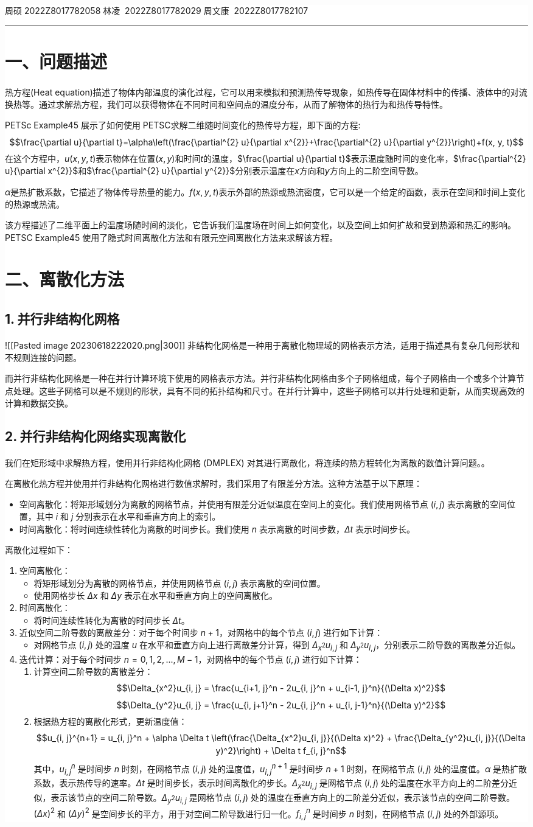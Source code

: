 
周硕 2022Z8017782058    林凌  2022Z8017782029    周文康  2022Z8017782107

---
# 一、问题描述
热方程(Heat equation)描述了物体内部温度的演化过程，它可以用来模拟和预测热传导现象，如热传导在固体材料中的传播、液体中的对流换热等。通过求解热方程，我们可以获得物体在不同时间和空间点的温度分布，从而了解物体的热行为和热传导特性。

PETSc Example45 展示了如何使用 PETSC求解二维随时间变化的热传导方程，即下面的方程:
$$\frac{\partial u}{\partial t}=\alpha\left(\frac{\partial^{2} u}{\partial x^{2}}+\frac{\partial^{2} u}{\partial y^{2}}\right)+f(x, y, t)$$
在这个方程中，$u(x, y, t)$表示物体在位置$(x, y)$和时间$t$的温度，$\frac{\partial u}{\partial t}$表示温度随时间的变化率，$\frac{\partial^{2} u}{\partial x^{2}}$和$\frac{\partial^{2} u}{\partial y^{2}}$分别表示温度在$x$方向和$y$方向上的二阶空间导数。

$\alpha$是热扩散系数，它描述了物体传导热量的能力。$f(x, y, t)$表示外部的热源或热流密度，它可以是一个给定的函数，表示在空间和时间上变化的热源或热流。

该方程描述了二维平面上的温度场随时间的淡化，它告诉我们温度场在时间上如何变化，以及空间上如何扩故和受到热源和热汇的影响。PETSC Example45 使用了隐式时间离散化方法和有限元空间离散化方法来求解该方程。

# 二、离散化方法
## 1. 并行非结构化网格
![[Pasted image 20230618222020.png|300]]
非结构化网格是一种用于离散化物理域的网格表示方法，适用于描述具有复杂几何形状和不规则连接的问题。

而并行非结构化网格是一种在并行计算环境下使用的网格表示方法。并行非结构化网格由多个子网格组成，每个子网格由一个或多个计算节点处理。这些子网格可以是不规则的形状，具有不同的拓扑结构和尺寸。在并行计算中，这些子网格可以并行处理和更新，从而实现高效的计算和数据交换。
## 2. 并行非结构化网络实现离散化
我们在矩形域中求解热方程，使用并行非结构化网格 (DMPLEX) 对其进行离散化，将连续的热方程转化为离散的数值计算问题。。

在离散化热方程并使用并行非结构化网格进行数值求解时，我们采用了有限差分方法。这种方法基于以下原理：
- 空间离散化：将矩形域划分为离散的网格节点，并使用有限差分近似温度在空间上的变化。我们使用网格节点 $(i,j)$ 表示离散的空间位置，其中 $i$ 和 $j$ 分别表示在水平和垂直方向上的索引。
- 时间离散化：将时间连续性转化为离散的时间步长。我们使用 $n$ 表示离散的时间步数，$\Delta t$ 表示时间步长。

离散化过程如下：
1. 空间离散化：
    - 将矩形域划分为离散的网格节点，并使用网格节点 $(i, j)$ 表示离散的空间位置。
    - 使用网格步长 $\Delta x$ 和 $\Delta y$ 表示在水平和垂直方向上的空间离散化。
2. 时间离散化：
	- 将时间连续性转化为离散的时间步长 $\Delta t$。
3. 近似空间二阶导数的离散差分：对于每个时间步 $n+1$，对网格中的每个节点 $(i, j)$ 进行如下计算：
	- 对网格节点 $(i, j)$ 处的温度 $u$ 在水平和垂直方向上进行离散差分计算，得到 $\Delta_{x^2}u_{i, j}$ 和 $\Delta_{y^2}u_{i, j}$，分别表示二阶导数的离散差分近似。
4. 迭代计算：对于每个时间步 $n = 0, 1, 2, ..., M-1$，对网格中的每个节点 $(i, j)$ 进行如下计算：
	1. 计算空间二阶导数的离散差分：
$$\Delta_{x^2}u_{i, j} = \frac{u_{i+1, j}^n - 2u_{i, j}^n + u_{i-1, j}^n}{(\Delta x)^2}$$
	$$\Delta_{y^2}u_{i, j} = \frac{u_{i, j+1}^n - 2u_{i, j}^n + u_{i, j-1}^n}{(\Delta y)^2}$$
	2. 根据热方程的离散化形式，更新温度值：
	$$u_{i, j}^{n+1} = u_{i, j}^n + \alpha \Delta t \left(\frac{\Delta_{x^2}u_{i, j}}{(\Delta x)^2} + \frac{\Delta_{y^2}u_{i, j}}{(\Delta y)^2}\right) + \Delta t f_{i, j}^n$$
	其中，$u_{i, j}^n$ 是时间步 $n$ 时刻，在网格节点 $(i, j)$ 处的温度值，$u_{i, j}^{n+1}$ 是时间步 $n+1$ 时刻，在网格节点 $(i, j)$ 处的温度值。$\alpha$ 是热扩散系数，表示热传导的速率。$\Delta t$ 是时间步长，表示时间离散化的步长。$\Delta_{x^2}u_{i, j}$ 是网格节点 $(i, j)$ 处的温度在水平方向上的二阶差分近似，表示该节点的空间二阶导数。$\Delta_{y^2}u_{i, j}$ 是网格节点 $(i, j)$ 处的温度在垂直方向上的二阶差分近似，表示该节点的空间二阶导数。$(\Delta x)^2$ 和 $(\Delta y)^2$ 是空间步长的平方，用于对空间二阶导数进行归一化。$f_{i, j}^n$ 是时间步 $n$ 时刻，在网格节点 $(i, j)$ 处的外部源项。
